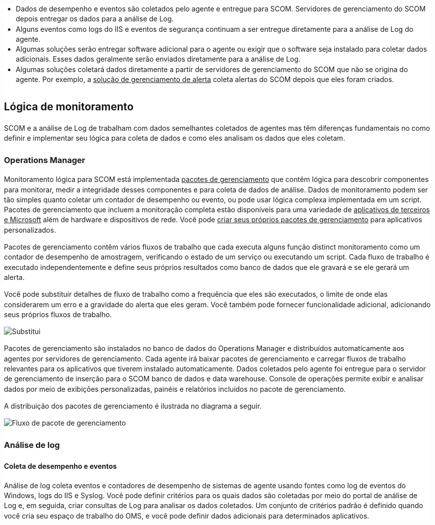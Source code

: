 - Dados de desempenho e eventos são coletados pelo agente e entregue para SCOM.  Servidores de gerenciamento do SCOM depois entregar os dados para a análise de Log.
- Alguns eventos como logs do IIS e eventos de segurança continuam a ser entregue diretamente para a análise de Log do agente.
- Algumas soluções serão entregar software adicional para o agente ou exigir que o software seja instalado para coletar dados adicionais.  Esses dados geralmente serão enviados diretamente para a análise de Log.
- Algumas soluções coletará dados diretamente a partir de servidores de gerenciamento do SCOM que não se origina do agente.  Por exemplo, a [solução de gerenciamento de alerta](https://technet.microsoft.com/library/mt484092.aspx) coleta alertas do SCOM depois que eles foram criados.

## <a name="monitoring-logic"></a>Lógica de monitoramento
SCOM e a análise de Log de trabalham com dados semelhantes coletados de agentes mas têm diferenças fundamentais no como definir e implementar seu lógica para coleta de dados e como eles analisam os dados que eles coletam.

### <a name="operations-manager"></a>Operations Manager
Monitoramento lógica para SCOM está implementada [pacotes de gerenciamento](https://technet.microsoft.com/library/hh457558.aspx) que contêm lógica para descobrir componentes para monitorar, medir a integridade desses componentes e para coleta de dados de análise.  Dados de monitoramento podem ser tão simples quanto coletar um contador de desempenho ou evento, ou pode usar lógica complexa implementada em um script.  Pacotes de gerenciamento que incluem a monitoração completa estão disponíveis para uma variedade de [aplicativos de terceiros e Microsoft](http://go.microsoft.com/fwlink/?LinkId=82105) além de hardware e dispositivos de rede.  Você pode [criar seus próprios pacotes de gerenciamento](http://aka.ms/mpauthor) para aplicativos personalizados.

Pacotes de gerenciamento contêm vários fluxos de trabalho que cada executa alguns função distinct monitoramento como um contador de desempenho de amostragem, verificando o estado de um serviço ou executando um script.  Cada fluxo de trabalho é executado independentemente e define seus próprios resultados como banco de dados que ele gravará e se ele gerará um alerta. 

Você pode substituir detalhes de fluxo de trabalho como a frequência que eles são executados, o limite de onde elas considerarem um erro e a gravidade do alerta que eles geram.  Você também pode fornecer funcionalidade adicional, adicionando seus próprios fluxos de trabalho.

![Substitui](media/operations-management-suite-monitoring-product-comparison/scom-overrides.png)

Pacotes de gerenciamento são instalados no banco de dados do Operations Manager e distribuídos automaticamente aos agentes por servidores de gerenciamento.  Cada agente irá baixar pacotes de gerenciamento e carregar fluxos de trabalho relevantes para os aplicativos que tiverem instalado automaticamente.  Dados coletados pelo agente foi entregue para o servidor de gerenciamento de inserção para o SCOM banco de dados e data warehouse.  Console de operações permite exibir e analisar dados por meio de exibições personalizadas, painéis e relatórios incluídos no pacote de gerenciamento.

A distribuição dos pacotes de gerenciamento é ilustrada no diagrama a seguir.

![Fluxo de pacote de gerenciamento](media/operations-management-suite-monitoring-product-comparison/scom-mpflow.png)

### <a name="log-analytics"></a>Análise de log
#### <a name="event-and-performance-collection"></a>Coleta de desempenho e eventos
Análise de log coleta eventos e contadores de desempenho de sistemas de agente usando fontes como log de eventos do Windows, logs do IIS e Syslog.  Você pode definir critérios para os quais dados são coletadas por meio do portal de análise de Log e, em seguida, criar consultas de Log para analisar os dados coletados.  Um conjunto de critérios padrão é definido quando você cria seu espaço de trabalho do OMS, e você pode definir dados adicionais para determinados aplicativos. 
